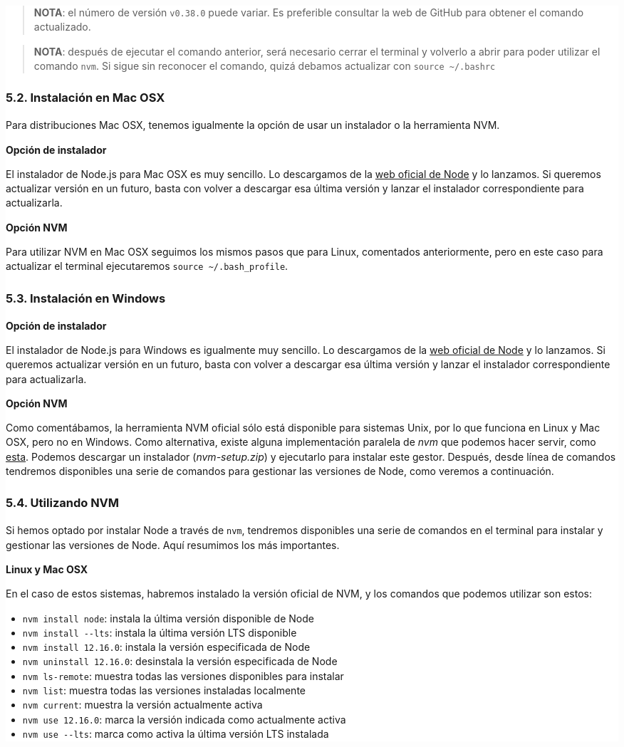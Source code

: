 > **NOTA**: el número de versión `v0.38.0` puede variar. Es preferible consultar la web de GitHub para obtener el comando actualizado.

> **NOTA**: después de ejecutar el comando anterior, será necesario cerrar el terminal y volverlo a abrir para poder utilizar el comando `nvm`. Si sigue sin reconocer el comando, quizá debamos actualizar con `source ~/.bashrc`

### 5.2. Instalación en Mac OSX

Para distribuciones Mac OSX, tenemos igualmente la opción de usar un instalador o la herramienta NVM.

**Opción de instalador**

El instalador de Node.js para Mac OSX es muy sencillo. Lo descargamos de la [web oficial de Node](https://nodejs.org) y lo lanzamos. Si queremos actualizar versión en un futuro, basta con volver a descargar esa última versión y lanzar el instalador correspondiente para actualizarla.

**Opción NVM**

Para utilizar NVM en Mac OSX seguimos los mismos pasos que para Linux, comentados anteriormente, pero en este caso para actualizar el terminal ejecutaremos `source ~/.bash_profile`.

### 5.3. Instalación en Windows

**Opción de instalador**

El instalador de Node.js para Windows es igualmente muy sencillo. Lo descargamos de la [web oficial de Node](https://nodejs.org) y lo lanzamos. Si queremos actualizar versión en un futuro, basta con volver a descargar esa última versión y lanzar el instalador correspondiente para actualizarla.

**Opción NVM**

Como comentábamos, la herramienta NVM oficial sólo está disponible para sistemas Unix, por lo que funciona en Linux y Mac OSX, pero no en Windows. Como alternativa, existe alguna implementación paralela de *nvm* que podemos hacer servir, como [esta](https://github.com/coreybutler/nvm-windows). Podemos descargar un instalador (*nvm-setup.zip*) y ejecutarlo para instalar este gestor. Después, desde línea de comandos tendremos disponibles una serie de comandos para gestionar las versiones de Node, como veremos a continuación.

### 5.4. Utilizando NVM

Si hemos optado por instalar Node a través de `nvm`, tendremos disponibles una serie de comandos en el terminal para instalar y gestionar las versiones de Node. Aquí resumimos los más importantes.

**Linux y Mac OSX**

En el caso de estos sistemas, habremos instalado la versión oficial de NVM, y los comandos que podemos utilizar son estos:

* `nvm install node`: instala la última versión disponible de Node
* `nvm install --lts`: instala la última versión LTS disponible
* `nvm install 12.16.0`: instala la versión especificada de Node
* `nvm uninstall 12.16.0`: desinstala la versión especificada de Node
* `nvm ls-remote`: muestra todas las versiones disponibles para instalar
* `nvm list`: muestra todas las versiones instaladas localmente
* `nvm current`: muestra la versión actualmente activa
* `nvm use 12.16.0`: marca la versión indicada como actualmente activa
* `nvm use --lts`: marca como activa la última versión LTS instalada
